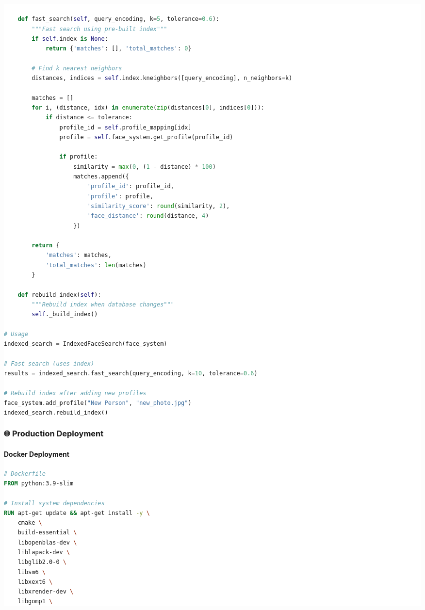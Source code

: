 ```python
    
    def fast_search(self, query_encoding, k=5, tolerance=0.6):
        """Fast search using pre-built index"""
        if self.index is None:
            return {'matches': [], 'total_matches': 0}
        
        # Find k nearest neighbors
        distances, indices = self.index.kneighbors([query_encoding], n_neighbors=k)
        
        matches = []
        for i, (distance, idx) in enumerate(zip(distances[0], indices[0])):
            if distance <= tolerance:
                profile_id = self.profile_mapping[idx]
                profile = self.face_system.get_profile(profile_id)
                
                if profile:
                    similarity = max(0, (1 - distance) * 100)
                    matches.append({
                        'profile_id': profile_id,
                        'profile': profile,
                        'similarity_score': round(similarity, 2),
                        'face_distance': round(distance, 4)
                    })
        
        return {
            'matches': matches,
            'total_matches': len(matches)
        }
    
    def rebuild_index(self):
        """Rebuild index when database changes"""
        self._build_index()

# Usage
indexed_search = IndexedFaceSearch(face_system)

# Fast search (uses index)
results = indexed_search.fast_search(query_encoding, k=10, tolerance=0.6)

# Rebuild index after adding new profiles
face_system.add_profile("New Person", "new_photo.jpg")
indexed_search.rebuild_index()
```

### 🌐 Production Deployment

#### Docker Deployment

```dockerfile
# Dockerfile
FROM python:3.9-slim

# Install system dependencies
RUN apt-get update && apt-get install -y \
    cmake \
    build-essential \
    libopenblas-dev \
    liblapack-dev \
    libglib2.0-0 \
    libsm6 \
    libxext6 \
    libxrender-dev \
    libgomp1 \
```